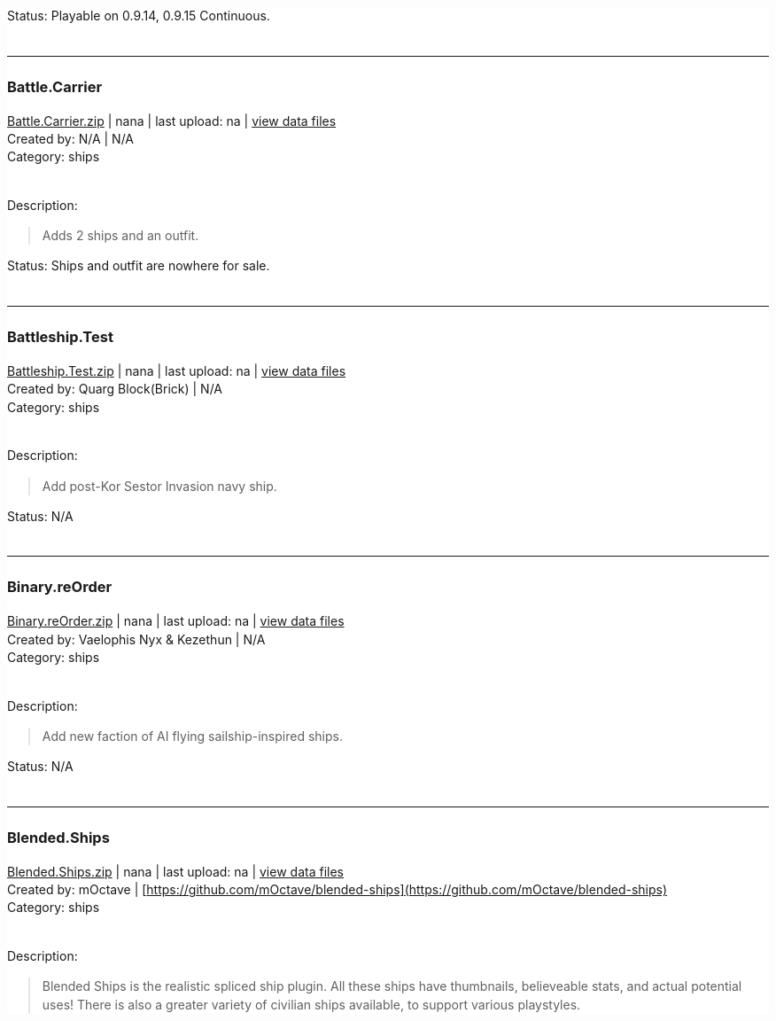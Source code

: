 Status: Playable on 0.9.14, 0.9.15 Continuous.<br><br> 
___ 

### Battle.Carrier
[Battle.Carrier.zip](https://github.com/zuckung/test3/releases/download/Latest/Battle.Carrier.zip) | nana | last upload: na | [view data files](https://github.com/zuckung/test3/tree/main/Working/All%20Plugins/Battle.Carrier/) <br>
Created by: N/A | N/A<br>
Category: ships<br><br>

Description:<br>
>Adds 2 ships and an outfit.
 
Status: Ships and outfit are nowhere for sale.<br><br> 
___ 

### Battleship.Test
[Battleship.Test.zip](https://github.com/zuckung/test3/releases/download/Latest/Battleship.Test.zip) | nana | last upload: na | [view data files](https://github.com/zuckung/test3/tree/main/Working/All%20Plugins/Battleship.Test/) <br>
Created by: Quarg Block(Brick) | N/A<br>
Category: ships<br><br>

Description:<br>
>Add post-Kor Sestor Invasion navy ship.
 
Status: N/A<br><br> 
___ 

### Binary.reOrder
[Binary.reOrder.zip](https://github.com/zuckung/test3/releases/download/Latest/Binary.reOrder.zip) | nana | last upload: na | [view data files](https://github.com/zuckung/test3/tree/main/Working/All%20Plugins/Binary.reOrder/) <br>
Created by: Vaelophis Nyx & Kezethun | N/A<br>
Category: ships<br><br>

Description:<br>
>Add new faction of AI flying sailship-inspired ships.
 
Status: N/A<br><br> 
___ 

### Blended.Ships
[Blended.Ships.zip](https://github.com/zuckung/test3/releases/download/Latest/Blended.Ships.zip) | nana | last upload: na | [view data files](https://github.com/zuckung/test3/tree/main/Working/All%20Plugins/Blended.Ships/) <br>
Created by: mOctave | [https://github.com/mOctave/blended-ships](https://github.com/mOctave/blended-ships)<br>
Category: ships<br><br>

Description:<br>
>Blended Ships is the realistic spliced ship plugin. All these ships have thumbnails, believeable stats, and actual potential uses! There is also a greater variety of civilian ships available, to support various playstyles.
 